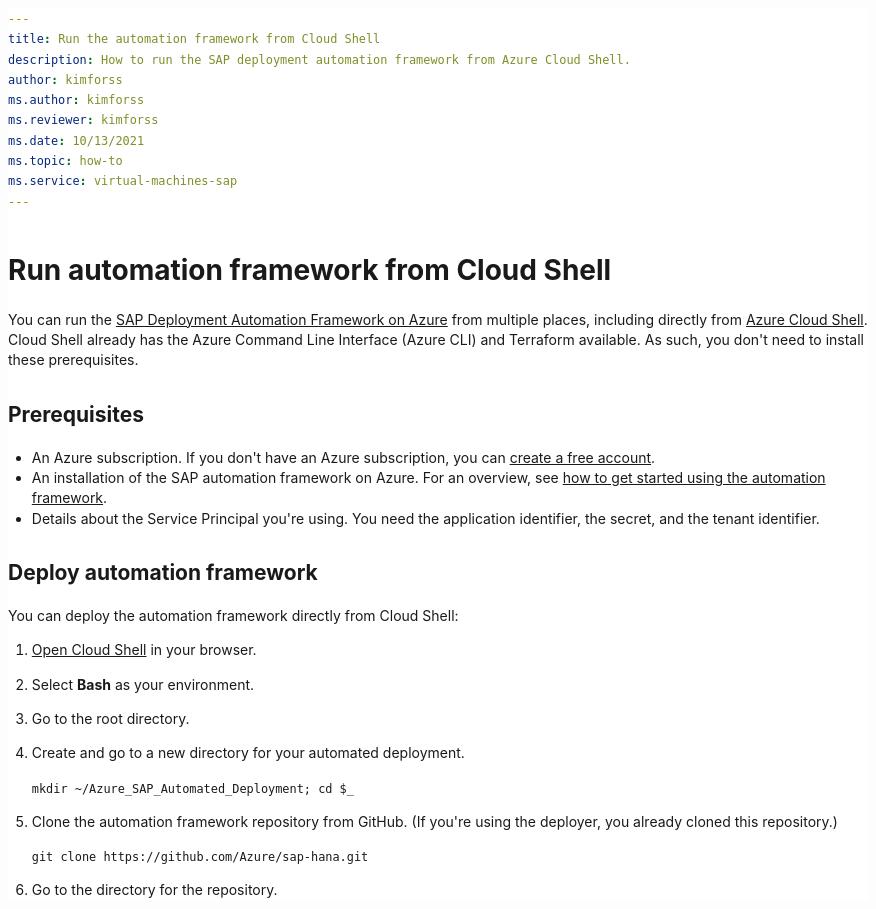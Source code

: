 ```yaml
---
title: Run the automation framework from Cloud Shell
description: How to run the SAP deployment automation framework from Azure Cloud Shell.
author: kimforss
ms.author: kimforss
ms.reviewer: kimforss
ms.date: 10/13/2021
ms.topic: how-to
ms.service: virtual-machines-sap
---
```


# Run automation framework from Cloud Shell

You can run the [SAP Deployment Automation Framework on Azure](automation-deployment-framework.md) from multiple places, including directly from [Azure Cloud Shell](../../../cloud-shell/overview.md). Cloud Shell already has the Azure Command Line Interface (Azure CLI) and Terraform available. As such, you don't need to install these prerequisites.

## Prerequisites

- An Azure subscription. If you don't have an Azure subscription, you can [create a free account](https://azure.microsoft.com/free/?WT.mc_id=A261C142F).
- An installation of the SAP automation framework on Azure. For an overview, see [how to get started using the automation framework](automation-get-started.md).
- Details about the Service Principal you're using. You need the application identifier, the secret, and the tenant identifier.

## Deploy automation framework

You can deploy the automation framework directly from Cloud Shell:

1. [Open Cloud Shell](https://shell.azure.com/) in your browser.

1. Select **Bash** as your environment.

1. Go to the root directory.

1. Create and go to a new directory for your automated deployment.

    ```azure-cloud-shell
    mkdir ~/Azure_SAP_Automated_Deployment; cd $_
    ```

1. Clone the automation framework repository from GitHub. (If you're using the deployer, you already cloned this repository.)

    ```azure-cloud-shell
    git clone https://github.com/Azure/sap-hana.git
    ```

1. Go to the directory for the repository.
